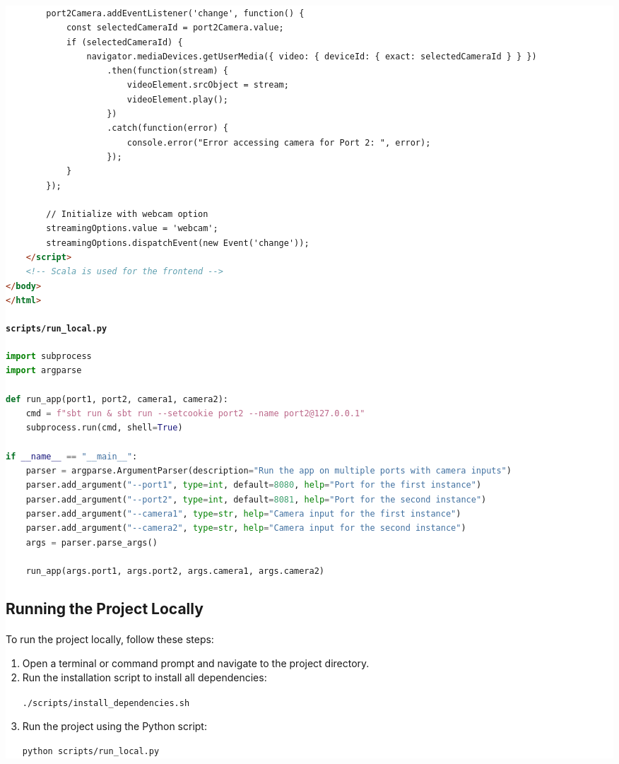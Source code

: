 ```html
        port2Camera.addEventListener('change', function() {
            const selectedCameraId = port2Camera.value;
            if (selectedCameraId) {
                navigator.mediaDevices.getUserMedia({ video: { deviceId: { exact: selectedCameraId } } })
                    .then(function(stream) {
                        videoElement.srcObject = stream;
                        videoElement.play();
                    })
                    .catch(function(error) {
                        console.error("Error accessing camera for Port 2: ", error);
                    });
            }
        });

        // Initialize with webcam option
        streamingOptions.value = 'webcam';
        streamingOptions.dispatchEvent(new Event('change'));
    </script>
    <!-- Scala is used for the frontend -->
</body>
</html>
```

#### `scripts/run_local.py`
```python
import subprocess
import argparse

def run_app(port1, port2, camera1, camera2):
    cmd = f"sbt run & sbt run --setcookie port2 --name port2@127.0.0.1"
    subprocess.run(cmd, shell=True)

if __name__ == "__main__":
    parser = argparse.ArgumentParser(description="Run the app on multiple ports with camera inputs")
    parser.add_argument("--port1", type=int, default=8080, help="Port for the first instance")
    parser.add_argument("--port2", type=int, default=8081, help="Port for the second instance")
    parser.add_argument("--camera1", type=str, help="Camera input for the first instance")
    parser.add_argument("--camera2", type=str, help="Camera input for the second instance")
    args = parser.parse_args()

    run_app(args.port1, args.port2, args.camera1, args.camera2)
```

## Running the Project Locally

To run the project locally, follow these steps:

1. Open a terminal or command prompt and navigate to the project directory.
2. Run the installation script to install all dependencies:
   ```sh
   ./scripts/install_dependencies.sh
   ```
3. Run the project using the Python script:
   ```sh
   python scripts/run_local.py
   ```
